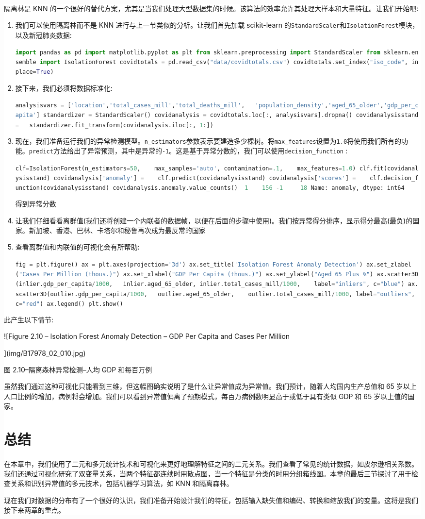 隔离林是 KNN 的一个很好的替代方案，尤其是当我们处理大型数据集的时候。该算法的效率允许其处理大样本和大量特征。让我们开始吧:

1.  我们可以使用隔离林而不是 KNN 进行与上一节类似的分析。让我们首先加载 scikit-learn 的`StandardScaler`和`IsolationForest`模块，以及新冠肺炎数据:

    ```py
    import pandas as pd import matplotlib.pyplot as plt from sklearn.preprocessing import StandardScaler from sklearn.ensemble import IsolationForest covidtotals = pd.read_csv("data/covidtotals.csv") covidtotals.set_index("iso_code", inplace=True)
    ```

2.  接下来，我们必须将数据标准化:

    ```py
    analysisvars = ['location','total_cases_mill','total_deaths_mill',   'population_density','aged_65_older','gdp_per_capita'] standardizer = StandardScaler() covidanalysis = covidtotals.loc[:, analysisvars].dropna() covidanalysisstand =   standardizer.fit_transform(covidanalysis.iloc[:, 1:])
    ```

3.  现在，我们准备运行我们的异常检测模型。`n_estimators`参数表示要建造多少棵树。将`max_features`设置为`1.0`将使用我们所有的功能。`predict`方法给出了异常预测，其中是异常的`-1`。这是基于异常分数的，我们可以使用`decision_function` :

    ```py
    clf=IsolationForest(n_estimators=50,    max_samples='auto', contamination=.1,    max_features=1.0) clf.fit(covidanalysisstand) covidanalysis['anomaly'] =    clf.predict(covidanalysisstand) covidanalysis['scores'] =    clf.decision_function(covidanalysisstand) covidanalysis.anomaly.value_counts()  1    156 -1     18 Name: anomaly, dtype: int64
    ```

    得到异常分数
4.  让我们仔细看看离群值(我们还将创建一个内联者的数据帧，以便在后面的步骤中使用)。我们按异常得分排序，显示得分最高(最负)的国家。新加坡、香港、巴林、卡塔尔和秘鲁再次成为最反常的国家
5.  查看离群值和内联值的可视化会有所帮助:

    ```py
    fig = plt.figure() ax = plt.axes(projection='3d') ax.set_title('Isolation Forest Anomaly Detection') ax.set_zlabel("Cases Per Million (thous.)") ax.set_xlabel("GDP Per Capita (thous.)") ax.set_ylabel("Aged 65 Plus %") ax.scatter3D(inlier.gdp_per_capita/1000,   inlier.aged_65_older, inlier.total_cases_mill/1000,    label="inliers", c="blue") ax.scatter3D(outlier.gdp_per_capita/1000,   outlier.aged_65_older,    outlier.total_cases_mill/1000, label="outliers",    c="red") ax.legend() plt.show()
    ```

此产生以下情节:

![Figure 2.10 – Isolation Forest Anomaly Detection – GDP Per Capita and Cases Per Million

](img/B17978_02_010.jpg)

图 2.10–隔离森林异常检测–人均 GDP 和每百万例

虽然我们通过这种可视化只能看到三维，但这幅图确实说明了是什么让异常值成为异常值。我们预计，随着人均国内生产总值和 65 岁以上人口比例的增加，病例将会增加。我们可以看到异常值偏离了预期模式，每百万病例数明显高于或低于具有类似 GDP 和 65 岁以上值的国家。

# 总结

在本章中，我们使用了二元和多元统计技术和可视化来更好地理解特征之间的二元关系。我们查看了常见的统计数据，如皮尔逊相关系数。我们还通过可视化研究了双变量关系，当两个特征都连续时用散点图，当一个特征是分类的时用分组箱线图。本章的最后三节探讨了用于检查关系和识别异常值的多元技术，包括机器学习算法，如 KNN 和隔离森林。

现在我们对数据的分布有了一个很好的认识，我们准备开始设计我们的特征，包括输入缺失值和编码、转换和缩放我们的变量。这将是我们接下来两章的重点。